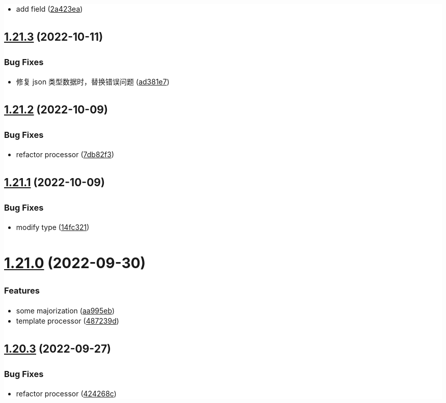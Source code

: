 - add field ([2a423ea](https://github.com/easyops-cn/next-basics/commit/2a423eaf938421d1c2b00fc5d5b276b12cbd5154))

## [1.21.3](https://github.com/easyops-cn/next-basics/compare/@next-bricks/flow-builder@1.21.2...@next-bricks/flow-builder@1.21.3) (2022-10-11)

### Bug Fixes

- 修复 json 类型数据时，替换错误问题 ([ad381e7](https://github.com/easyops-cn/next-basics/commit/ad381e7e11073e75ad82108bfc94c8658250941e))

## [1.21.2](https://github.com/easyops-cn/next-basics/compare/@next-bricks/flow-builder@1.21.1...@next-bricks/flow-builder@1.21.2) (2022-10-09)

### Bug Fixes

- refactor processor ([7db82f3](https://github.com/easyops-cn/next-basics/commit/7db82f3e467d55fd83d8adad59aa46ef57a5bee4))

## [1.21.1](https://github.com/easyops-cn/next-basics/compare/@next-bricks/flow-builder@1.21.0...@next-bricks/flow-builder@1.21.1) (2022-10-09)

### Bug Fixes

- modify type ([14fc321](https://github.com/easyops-cn/next-basics/commit/14fc321b3043be7e969ca0f0aa2a49c434c8bd10))

# [1.21.0](https://github.com/easyops-cn/next-basics/compare/@next-bricks/flow-builder@1.20.3...@next-bricks/flow-builder@1.21.0) (2022-09-30)

### Features

- some majorization ([aa995eb](https://github.com/easyops-cn/next-basics/commit/aa995eb6fcc21bdb671d5d6a06ae4a3b9a816232))
- template processor ([487239d](https://github.com/easyops-cn/next-basics/commit/487239d5af95bcf19eb4d0d538967f01a8b16aee))

## [1.20.3](https://github.com/easyops-cn/next-basics/compare/@next-bricks/flow-builder@1.20.2...@next-bricks/flow-builder@1.20.3) (2022-09-27)

### Bug Fixes

- refactor processor ([424268c](https://github.com/easyops-cn/next-basics/commit/424268c0e44b920bf00b6996c880e04b0e347c94))
